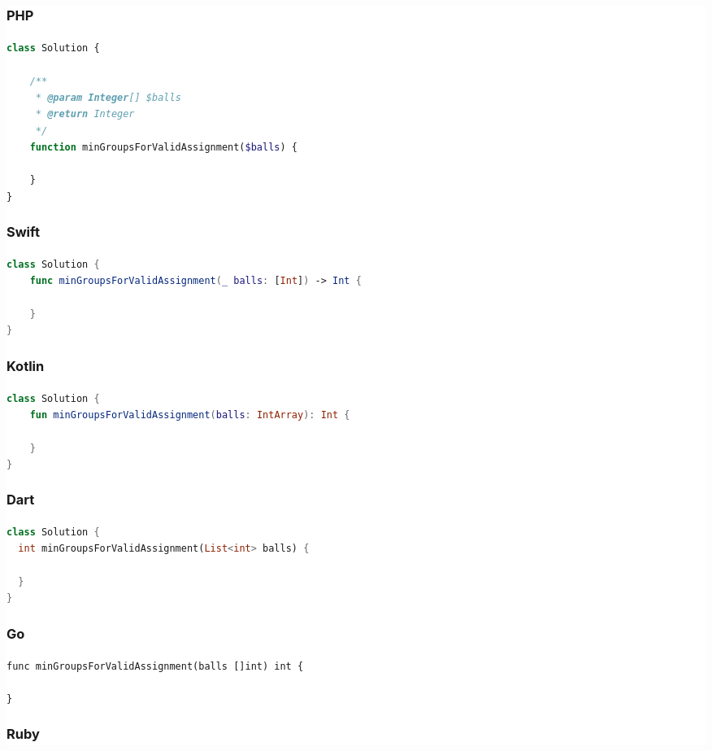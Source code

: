 ### PHP

```php
class Solution {

    /**
     * @param Integer[] $balls
     * @return Integer
     */
    function minGroupsForValidAssignment($balls) {
        
    }
}
```

### Swift

```swift
class Solution {
    func minGroupsForValidAssignment(_ balls: [Int]) -> Int {
        
    }
}
```

### Kotlin

```kotlin
class Solution {
    fun minGroupsForValidAssignment(balls: IntArray): Int {
        
    }
}
```

### Dart

```dart
class Solution {
  int minGroupsForValidAssignment(List<int> balls) {
    
  }
}
```

### Go

```golang
func minGroupsForValidAssignment(balls []int) int {
    
}
```

### Ruby
